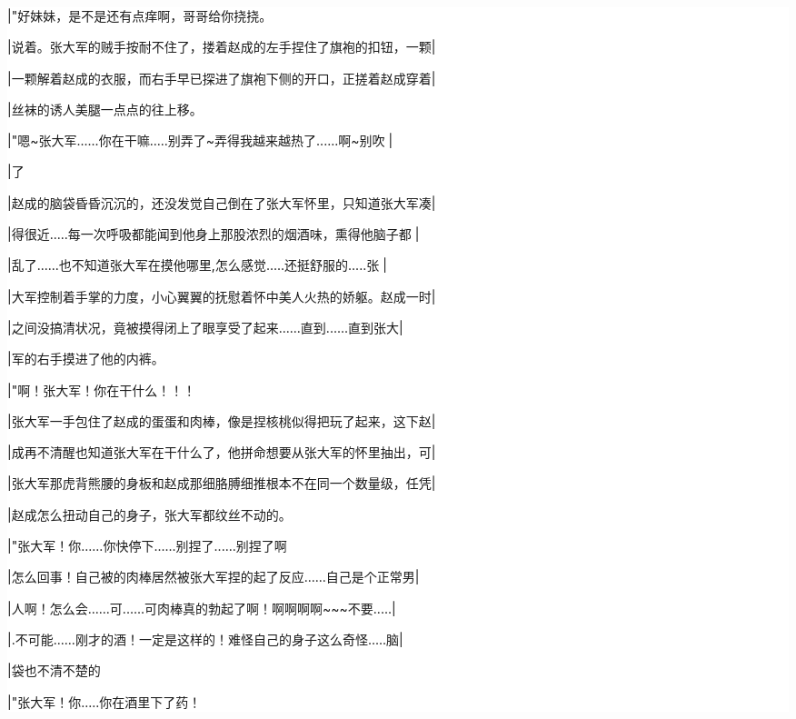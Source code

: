 |"好妹妹，是不是还有点痒啊，哥哥给你挠挠。

|说着。张大军的贼手按耐不住了，搂着赵成的左手捏住了旗袍的扣钮，一颗|

|一颗解着赵成的衣服，而右手早已探进了旗袍下侧的开口，正搓着赵成穿着|

|丝袜的诱人美腿一点点的往上移。

|"嗯~张大军......你在干嘛.....别弄了~弄得我越来越热了......啊~别吹 |

|了

|赵成的脑袋昏昏沉沉的，还没发觉自己倒在了张大军怀里，只知道张大军凑|

|得很近.....每一次呼吸都能闻到他身上那股浓烈的烟酒味，熏得他脑子都 |

|乱了......也不知道张大军在摸他哪里,怎么感觉.....还挺舒服的.....张 |

|大军控制着手掌的力度，小心翼翼的抚慰着怀中美人火热的娇躯。赵成一时|

|之间没搞清状况，竟被摸得闭上了眼享受了起来......直到......直到张大|

|军的右手摸进了他的内裤。

|"啊！张大军！你在干什么！！！

|张大军一手包住了赵成的蛋蛋和肉棒，像是捏核桃似得把玩了起来，这下赵|

|成再不清醒也知道张大军在干什么了，他拼命想要从张大军的怀里抽出，可|

|张大军那虎背熊腰的身板和赵成那细胳膊细推根本不在同一个数量级，任凭|

|赵成怎么扭动自己的身子，张大军都纹丝不动的。

|"张大军！你......你快停下......别捏了......别捏了啊

|怎么回事！自己被的肉棒居然被张大军捏的起了反应......自己是个正常男|

|人啊！怎么会......可......可肉棒真的勃起了啊！啊啊啊啊~~~不要.....|

|.不可能......刚才的酒！一定是这样的！难怪自己的身子这么奇怪.....脑|

|袋也不清不楚的

|"张大军！你.....你在酒里下了药！

